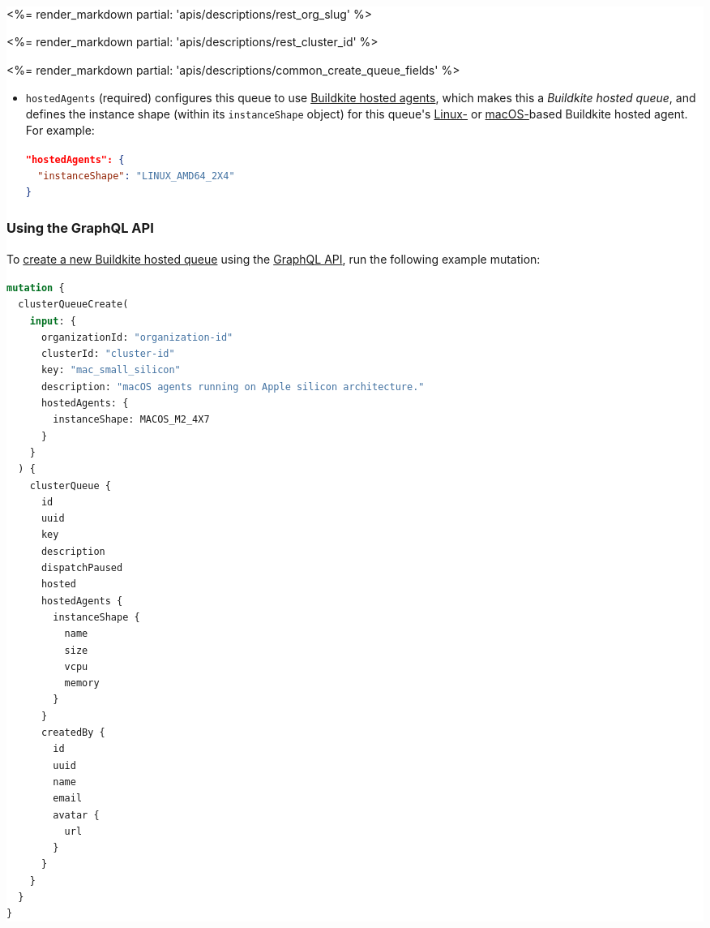 <%= render_markdown partial: 'apis/descriptions/rest_org_slug' %>

<%= render_markdown partial: 'apis/descriptions/rest_cluster_id' %>

<%= render_markdown partial: 'apis/descriptions/common_create_queue_fields' %>

- `hostedAgents` (required) configures this queue to use [Buildkite hosted agents](/docs/pipelines/hosted-agents), which makes this a _Buildkite hosted queue_, and defines the instance shape (within its `instanceShape` object) for this queue's [Linux-](#create-a-buildkite-hosted-queue-instance-shape-values-for-linux) or [macOS-](#create-a-buildkite-hosted-queue-instance-shape-values-for-macos)based Buildkite hosted agent. For example:

    ```json
    "hostedAgents": {
      "instanceShape": "LINUX_AMD64_2X4"
    }
    ```

### Using the GraphQL API

To [create a new Buildkite hosted queue](/docs/apis/graphql/schemas/mutation/clusterqueuecreate) using the [GraphQL API](/docs/apis/graphql-api), run the following example mutation:

```graphql
mutation {
  clusterQueueCreate(
    input: {
      organizationId: "organization-id"
      clusterId: "cluster-id"
      key: "mac_small_silicon"
      description: "macOS agents running on Apple silicon architecture."
      hostedAgents: {
        instanceShape: MACOS_M2_4X7
      }
    }
  ) {
    clusterQueue {
      id
      uuid
      key
      description
      dispatchPaused
      hosted
      hostedAgents {
        instanceShape {
          name
          size
          vcpu
          memory
        }
      }
      createdBy {
        id
        uuid
        name
        email
        avatar {
          url
        }
      }
    }
  }
}
```
